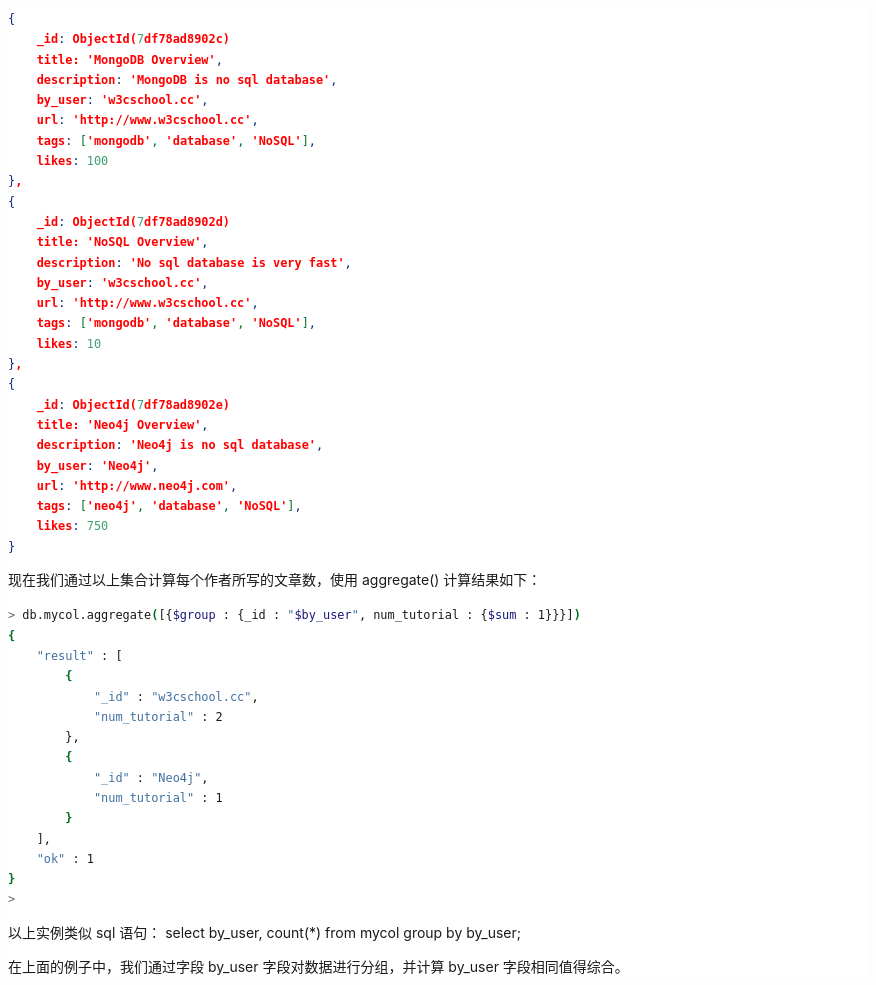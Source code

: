 ```json
{     
	_id: ObjectId(7df78ad8902c)    
	title: 'MongoDB Overview',      
	description: 'MongoDB is no sql database',   
	by_user: 'w3cschool.cc',   
	url: 'http://www.w3cschool.cc',  
	tags: ['mongodb', 'database', 'NoSQL'],  
	likes: 100  
}, 
{  
	_id: ObjectId(7df78ad8902d)     
	title: 'NoSQL Overview',    
	description: 'No sql database is very fast',    
	by_user: 'w3cschool.cc',   
	url: 'http://www.w3cschool.cc',   
	tags: ['mongodb', 'database', 'NoSQL'],   
	likes: 10  
},  
{ 
	_id: ObjectId(7df78ad8902e)    
	title: 'Neo4j Overview',  
	description: 'Neo4j is no sql database',   
	by_user: 'Neo4j',   
	url: 'http://www.neo4j.com',  
	tags: ['neo4j', 'database', 'NoSQL'],  
	likes: 750  
}
```

现在我们通过以上集合计算每个作者所写的文章数，使用 aggregate() 计算结果如下：

```bash
> db.mycol.aggregate([{$group : {_id : "$by_user", num_tutorial : {$sum : 1}}}]) 
{    
	"result" : [      
		{          
			"_id" : "w3cschool.cc",       
			"num_tutorial" : 2     
		},       
		{         
			"_id" : "Neo4j",       
			"num_tutorial" : 1     
		}     
	],    
	"ok" : 1 
}  
> 
```

以上实例类似 sql 语句： select by_user, count(*) from mycol group by by_user;

在上面的例子中，我们通过字段 by_user 字段对数据进行分组，并计算 by_user 字段相同值得综合。
